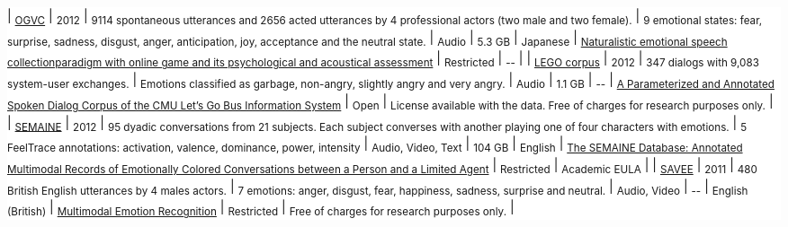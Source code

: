 | <sub>[OGVC](https://sites.google.com/site/ogcorpus/home/en)</sub>                                                                                 | <sub>2012</sub> | <sub>9114 spontaneous utterances and 2656 acted utterances by 4 professional actors (two male and two female).</sub>                                                                                                                                                             | <sub>9 emotional states: fear, surprise, sadness, disgust, anger, anticipation, joy, acceptance and the neutral state.</sub>                                                                                                                                                 | <sub>Audio</sub>              | <sub>5.3 GB</sub>    | <sub>Japanese</sub>                                               | <sub>[Naturalistic emotional speech collectionparadigm with online game and its psychological and acoustical assessment](https://www.jstage.jst.go.jp/article/ast/33/6/33_E1175/_pdf)</sub>                                                                                                                                                               | <sub>Restricted</sub>     | <sub>--</sub>                                                                                                                                  |
| <sub>[LEGO corpus](https://www.ultes.eu/ressources/lego-spoken-dialogue-corpus/)</sub>                                                            | <sub>2012</sub> | <sub>347 dialogs with 9,083 system-user exchanges.</sub>                                                                                                                                                                                                                         | <sub>Emotions classified as garbage, non-angry, slightly angry and very angry.</sub>                                                                                                                                                                                         | <sub>Audio</sub>              | <sub>1.1 GB</sub>    | <sub>--</sub>                                                     | <sub>[A Parameterized and Annotated Spoken Dialog Corpus of the CMU Let’s Go Bus Information System](http://www.lrec-conf.org/proceedings/lrec2012/pdf/333_Paper.pdf)</sub>                                                                                                                                                                               | <sub>Open</sub>           | <sub>License available with the data. Free of charges for research purposes only.</sub>                                                        |
| <sub>[SEMAINE](https://semaine-db.eu/)</sub>                                                                                                      | <sub>2012</sub> | <sub>95 dyadic conversations from 21 subjects. Each subject converses with another playing one of four characters with emotions.</sub>                                                                                                                                           | <sub>5 FeelTrace annotations: activation, valence, dominance, power, intensity</sub>                                                                                                                                                                                         | <sub>Audio, Video, Text</sub> | <sub>104 GB</sub>    | <sub>English</sub>                                                | <sub>[The SEMAINE Database: Annotated Multimodal Records of Emotionally Colored Conversations between a Person and a Limited Agent](https://ieeexplore.ieee.org/document/5959155)</sub>                                                                                                                                                                   | <sub>Restricted</sub>     | <sub>Academic EULA</sub>                                                                                                                       |
| <sub>[SAVEE](http://kahlan.eps.surrey.ac.uk/savee/Database.html)</sub>                                                                            | <sub>2011</sub> | <sub>480 British English utterances by 4 males actors.</sub>                                                                                                                                                                                                                     | <sub>7 emotions: anger, disgust, fear, happiness, sadness, surprise and neutral.</sub>                                                                                                                                                                                       | <sub>Audio, Video</sub>       | <sub>--</sub>        | <sub>English (British)</sub>                                      | <sub>[Multimodal Emotion Recognition](http://personal.ee.surrey.ac.uk/Personal/P.Jackson/pub/ma10/HaqJackson_MachineAudition10_approved.pdf)</sub>                                                                                                                                                                                                        | <sub>Restricted</sub>     | <sub>Free of charges for research purposes only.</sub>                                                                                         |